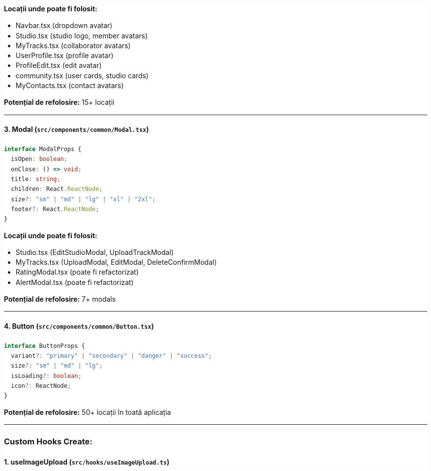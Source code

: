 **Locații unde poate fi folosit:**

- Navbar.tsx (dropdown avatar)
- Studio.tsx (studio logo, member avatars)
- MyTracks.tsx (collaborator avatars)
- UserProfile.tsx (profile avatar)
- ProfileEdit.tsx (edit avatar)
- community.tsx (user cards, studio cards)
- MyContacts.tsx (contact avatars)

**Potențial de refolosire:** 15+ locații

---

#### 3. **Modal** (`src/components/common/Modal.tsx`)

```typescript
interface ModalProps {
  isOpen: boolean;
  onClose: () => void;
  title: string;
  children: React.ReactNode;
  size?: "sm" | "md" | "lg" | "xl" | "2xl";
  footer?: React.ReactNode;
}
```

**Locații unde poate fi folosit:**

- Studio.tsx (EditStudioModal, UploadTrackModal)
- MyTracks.tsx (UploadModal, EditModal, DeleteConfirmModal)
- RatingModal.tsx (poate fi refactorizat)
- AlertModal.tsx (poate fi refactorizat)

**Potențial de refolosire:** 7+ modals

---

#### 4. **Button** (`src/components/common/Button.tsx`)

```typescript
interface ButtonProps {
  variant?: "primary" | "secondary" | "danger" | "success";
  size?: "sm" | "md" | "lg";
  isLoading?: boolean;
  icon?: ReactNode;
}
```

**Potențial de refolosire:** 50+ locații în toată aplicația

---

### Custom Hooks Create:

#### 1. **useImageUpload** (`src/hooks/useImageUpload.ts`)
